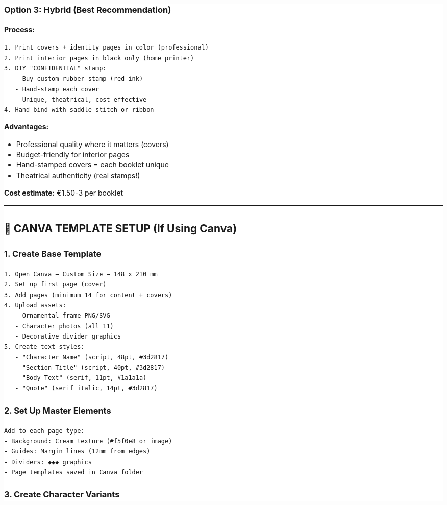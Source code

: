 
### Option 3: Hybrid (Best Recommendation)

**Process:**
```
1. Print covers + identity pages in color (professional)
2. Print interior pages in black only (home printer)
3. DIY "CONFIDENTIAL" stamp:
   - Buy custom rubber stamp (red ink)
   - Hand-stamp each cover
   - Unique, theatrical, cost-effective
4. Hand-bind with saddle-stitch or ribbon
```

**Advantages:**
- Professional quality where it matters (covers)
- Budget-friendly for interior pages
- Hand-stamped covers = each booklet unique
- Theatrical authenticity (real stamps!)

**Cost estimate:** €1.50-3 per booklet

---

## 🎨 CANVA TEMPLATE SETUP (If Using Canva)

### 1. Create Base Template

```
1. Open Canva → Custom Size → 148 x 210 mm
2. Set up first page (cover)
3. Add pages (minimum 14 for content + covers)
4. Upload assets:
   - Ornamental frame PNG/SVG
   - Character photos (all 11)
   - Decorative divider graphics
5. Create text styles:
   - "Character Name" (script, 48pt, #3d2817)
   - "Section Title" (script, 40pt, #3d2817)
   - "Body Text" (serif, 11pt, #1a1a1a)
   - "Quote" (serif italic, 14pt, #3d2817)
```

### 2. Set Up Master Elements

```
Add to each page type:
- Background: Cream texture (#f5f0e8 or image)
- Guides: Margin lines (12mm from edges)
- Dividers: ◆◆◆ graphics
- Page templates saved in Canva folder
```

### 3. Create Character Variants
